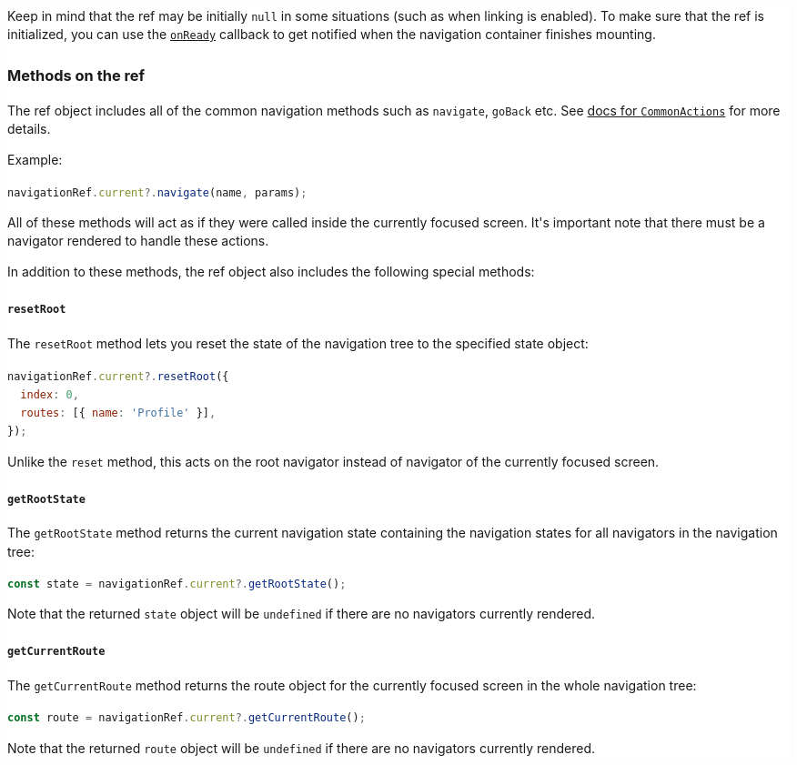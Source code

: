 Keep in mind that the ref may be initially `null` in some situations (such as when linking is enabled). To make sure that the ref is initialized, you can use the [`onReady`](#onready) callback to get notified when the navigation container finishes mounting.

### Methods on the ref

The ref object includes all of the common navigation methods such as `navigate`, `goBack` etc. See [docs for `CommonActions`](navigation-actions.md) for more details.

Example:

```js
navigationRef.current?.navigate(name, params);
```

All of these methods will act as if they were called inside the currently focused screen. It's important note that there must be a navigator rendered to handle these actions.

In addition to these methods, the ref object also includes the following special methods:

#### `resetRoot`

The `resetRoot` method lets you reset the state of the navigation tree to the specified state object:

```js
navigationRef.current?.resetRoot({
  index: 0,
  routes: [{ name: 'Profile' }],
});
```

Unlike the `reset` method, this acts on the root navigator instead of navigator of the currently focused screen.

#### `getRootState`

The `getRootState` method returns the current navigation state containing the navigation states for all navigators in the navigation tree:

```js
const state = navigationRef.current?.getRootState();
```

Note that the returned `state` object will be `undefined` if there are no navigators currently rendered.

#### `getCurrentRoute`

The `getCurrentRoute` method returns the route object for the currently focused screen in the whole navigation tree:

```js
const route = navigationRef.current?.getCurrentRoute();
```

Note that the returned `route` object will be `undefined` if there are no navigators currently rendered.
